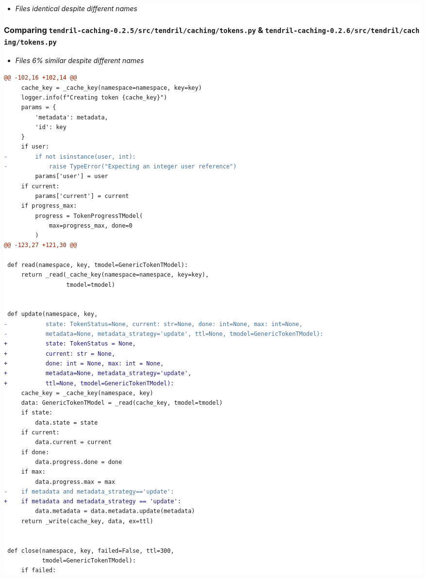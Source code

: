  * *Files identical despite different names*

### Comparing `tendril-caching-0.2.5/src/tendril/caching/tokens.py` & `tendril-caching-0.2.6/src/tendril/caching/tokens.py`

 * *Files 6% similar despite different names*

```diff
@@ -102,16 +102,14 @@
     cache_key = _cache_key(namespace=namespace, key=key)
     logger.info(f"Creating token {cache_key}")
     params = {
         'metadata': metadata,
         'id': key
     }
     if user:
-        if not isinstance(user, int):
-            raise TypeError("Expecting an integer user reference")
         params['user'] = user
     if current:
         params['current'] = current
     if progress_max:
         progress = TokenProgressTModel(
             max=progress_max, done=0
         )
@@ -123,27 +121,30 @@
 
 def read(namespace, key, tmodel=GenericTokenTModel):
     return _read(_cache_key(namespace=namespace, key=key),
                  tmodel=tmodel)
 
 
 def update(namespace, key,
-           state: TokenStatus=None, current: str=None, done: int=None, max: int=None,
-           metadata=None, metadata_strategy='update', ttl=None, tmodel=GenericTokenTModel):
+           state: TokenStatus = None,
+           current: str = None,
+           done: int = None, max: int = None,
+           metadata=None, metadata_strategy='update',
+           ttl=None, tmodel=GenericTokenTModel):
     cache_key = _cache_key(namespace, key)
     data: GenericTokenTModel = _read(cache_key, tmodel=tmodel)
     if state:
         data.state = state
     if current:
         data.current = current
     if done:
         data.progress.done = done
     if max:
         data.progress.max = max
-    if metadata and metadata_strategy=='update':
+    if metadata and metadata_strategy == 'update':
         data.metadata = data.metadata.update(metadata)
     return _write(cache_key, data, ex=ttl)
 
 
 def close(namespace, key, failed=False, ttl=300,
           tmodel=GenericTokenTModel):
     if failed:
```

